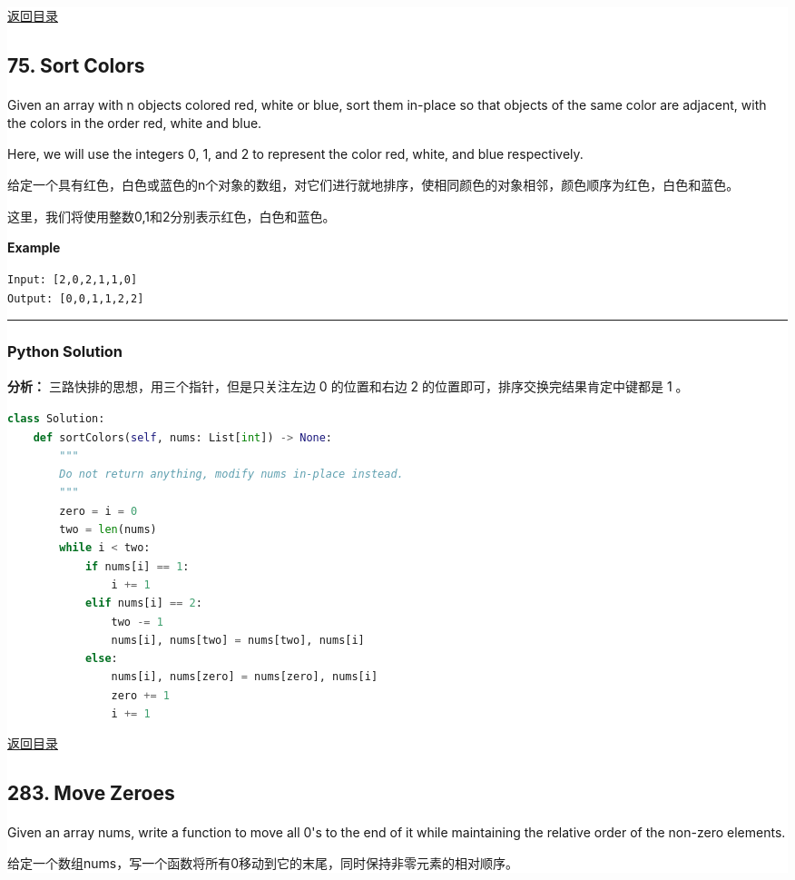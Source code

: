 
[返回目录](#00)

## 75. Sort Colors

Given an array with n objects colored red, white or blue, sort them in-place so that objects of the same color are adjacent, with the colors in the order red, white and blue.

Here, we will use the integers 0, 1, and 2 to represent the color red, white, and blue respectively.

给定一个具有红色，白色或蓝色的n个对象的数组，对它们进行就地排序，使相同颜色的对象相邻，颜色顺序为红色，白色和蓝色。

这里，我们将使用整数0,1和2分别表示红色，白色和蓝色。

**Example**

```
Input: [2,0,2,1,1,0]
Output: [0,0,1,1,2,2]
```

---

### Python Solution
**分析：** 三路快排的思想，用三个指针，但是只关注左边 0 的位置和右边 2 的位置即可，排序交换完结果肯定中键都是 1 。

```python
class Solution:
    def sortColors(self, nums: List[int]) -> None:
        """
        Do not return anything, modify nums in-place instead.
        """
        zero = i = 0
        two = len(nums)
        while i < two:
            if nums[i] == 1:
                i += 1
            elif nums[i] == 2:
                two -= 1
                nums[i], nums[two] = nums[two], nums[i]
            else:
                nums[i], nums[zero] = nums[zero], nums[i]
                zero += 1
                i += 1
```

[返回目录](#00)

## 283. Move Zeroes

Given an array nums, write a function to move all 0's to the end of it while maintaining the relative order of the non-zero elements.

给定一个数组nums，写一个函数将所有0移动到它的末尾，同时保持非零元素的相对顺序。
